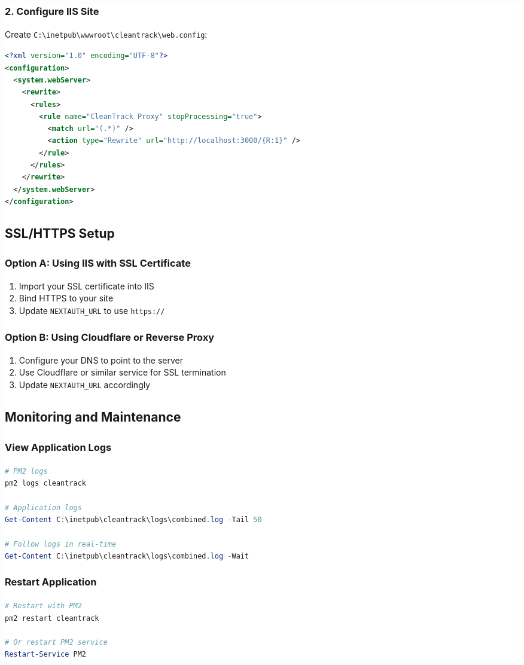 ### 2. Configure IIS Site
Create `C:\inetpub\wwwroot\cleantrack\web.config`:
```xml
<?xml version="1.0" encoding="UTF-8"?>
<configuration>
  <system.webServer>
    <rewrite>
      <rules>
        <rule name="CleanTrack Proxy" stopProcessing="true">
          <match url="(.*)" />
          <action type="Rewrite" url="http://localhost:3000/{R:1}" />
        </rule>
      </rules>
    </rewrite>
  </system.webServer>
</configuration>
```

## SSL/HTTPS Setup

### Option A: Using IIS with SSL Certificate
1. Import your SSL certificate into IIS
2. Bind HTTPS to your site
3. Update `NEXTAUTH_URL` to use `https://`

### Option B: Using Cloudflare or Reverse Proxy
1. Configure your DNS to point to the server
2. Use Cloudflare or similar service for SSL termination
3. Update `NEXTAUTH_URL` accordingly

## Monitoring and Maintenance

### View Application Logs
```powershell
# PM2 logs
pm2 logs cleantrack

# Application logs
Get-Content C:\inetpub\cleantrack\logs\combined.log -Tail 50

# Follow logs in real-time
Get-Content C:\inetpub\cleantrack\logs\combined.log -Wait
```

### Restart Application
```powershell
# Restart with PM2
pm2 restart cleantrack

# Or restart PM2 service
Restart-Service PM2
```
